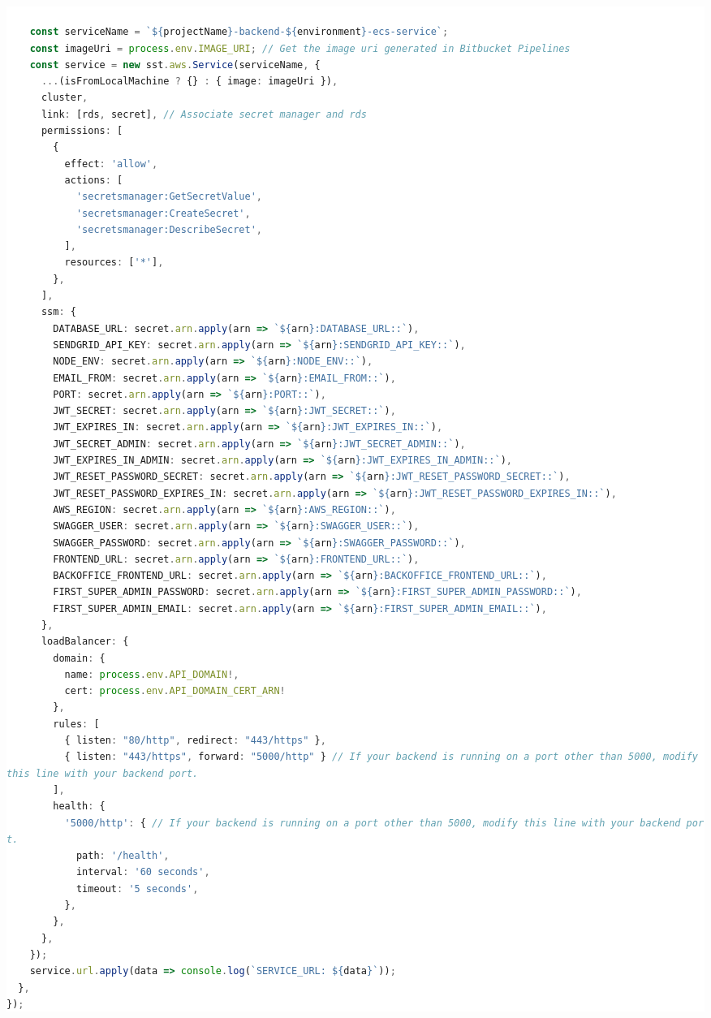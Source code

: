 ```ts

    const serviceName = `${projectName}-backend-${environment}-ecs-service`;
    const imageUri = process.env.IMAGE_URI; // Get the image uri generated in Bitbucket Pipelines
    const service = new sst.aws.Service(serviceName, {
      ...(isFromLocalMachine ? {} : { image: imageUri }),
      cluster,
      link: [rds, secret], // Associate secret manager and rds 
      permissions: [
        {
          effect: 'allow',
          actions: [
            'secretsmanager:GetSecretValue',
            'secretsmanager:CreateSecret',
            'secretsmanager:DescribeSecret',
          ],
          resources: ['*'],
        },
      ],
      ssm: {
        DATABASE_URL: secret.arn.apply(arn => `${arn}:DATABASE_URL::`),
        SENDGRID_API_KEY: secret.arn.apply(arn => `${arn}:SENDGRID_API_KEY::`),
        NODE_ENV: secret.arn.apply(arn => `${arn}:NODE_ENV::`),
        EMAIL_FROM: secret.arn.apply(arn => `${arn}:EMAIL_FROM::`),
        PORT: secret.arn.apply(arn => `${arn}:PORT::`),
        JWT_SECRET: secret.arn.apply(arn => `${arn}:JWT_SECRET::`),
        JWT_EXPIRES_IN: secret.arn.apply(arn => `${arn}:JWT_EXPIRES_IN::`),
        JWT_SECRET_ADMIN: secret.arn.apply(arn => `${arn}:JWT_SECRET_ADMIN::`),
        JWT_EXPIRES_IN_ADMIN: secret.arn.apply(arn => `${arn}:JWT_EXPIRES_IN_ADMIN::`),
        JWT_RESET_PASSWORD_SECRET: secret.arn.apply(arn => `${arn}:JWT_RESET_PASSWORD_SECRET::`),
        JWT_RESET_PASSWORD_EXPIRES_IN: secret.arn.apply(arn => `${arn}:JWT_RESET_PASSWORD_EXPIRES_IN::`),
        AWS_REGION: secret.arn.apply(arn => `${arn}:AWS_REGION::`),
        SWAGGER_USER: secret.arn.apply(arn => `${arn}:SWAGGER_USER::`),
        SWAGGER_PASSWORD: secret.arn.apply(arn => `${arn}:SWAGGER_PASSWORD::`),
        FRONTEND_URL: secret.arn.apply(arn => `${arn}:FRONTEND_URL::`),
        BACKOFFICE_FRONTEND_URL: secret.arn.apply(arn => `${arn}:BACKOFFICE_FRONTEND_URL::`),
        FIRST_SUPER_ADMIN_PASSWORD: secret.arn.apply(arn => `${arn}:FIRST_SUPER_ADMIN_PASSWORD::`),
        FIRST_SUPER_ADMIN_EMAIL: secret.arn.apply(arn => `${arn}:FIRST_SUPER_ADMIN_EMAIL::`),
      },
      loadBalancer: {
        domain: {
          name: process.env.API_DOMAIN!,
          cert: process.env.API_DOMAIN_CERT_ARN!
        },
        rules: [
          { listen: "80/http", redirect: "443/https" },
          { listen: "443/https", forward: "5000/http" } // If your backend is running on a port other than 5000, modify this line with your backend port.
        ],
        health: {
          '5000/http': { // If your backend is running on a port other than 5000, modify this line with your backend port.
            path: '/health',
            interval: '60 seconds',
            timeout: '5 seconds',
          },
        },
      },
    });
    service.url.apply(data => console.log(`SERVICE_URL: ${data}`));
  },
});

```